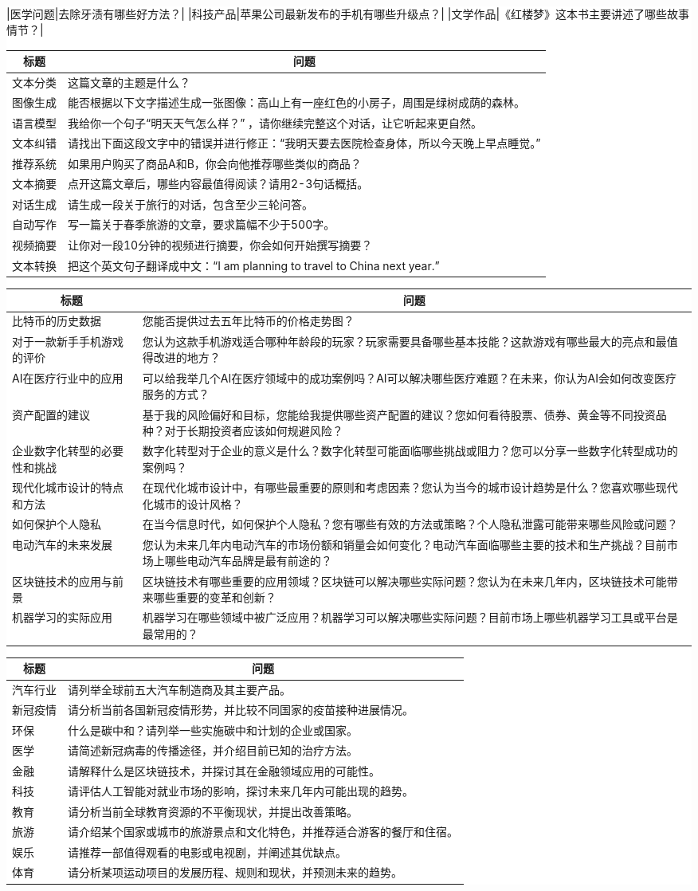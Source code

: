 |医学问题|去除牙渍有哪些好方法？|
|科技产品|苹果公司最新发布的手机有哪些升级点？|
|文学作品|《红楼梦》这本书主要讲述了哪些故事情节？|

| 标题 | 问题 |
| --- | --- |
| 文本分类 | 这篇文章的主题是什么？ |
| 图像生成 | 能否根据以下文字描述生成一张图像：高山上有一座红色的小房子，周围是绿树成荫的森林。 |
| 语言模型 | 我给你一个句子“明天天气怎么样？” ，请你继续完整这个对话，让它听起来更自然。|
| 文本纠错 | 请找出下面这段文字中的错误并进行修正：“我明天要去医院检查身体，所以今天晚上早点睡觉。” |
| 推荐系统 | 如果用户购买了商品A和B，你会向他推荐哪些类似的商品？ |
| 文本摘要 | 点开这篇文章后，哪些内容最值得阅读？请用2-3句话概括。 |
| 对话生成 | 请生成一段关于旅行的对话，包含至少三轮问答。 |
| 自动写作 | 写一篇关于春季旅游的文章，要求篇幅不少于500字。 |
| 视频摘要 | 让你对一段10分钟的视频进行摘要，你会如何开始撰写摘要？ |
| 文本转换 | 把这个英文句子翻译成中文：“I am planning to travel to China next year.” |

| 标题                             | 问题                                                                                                                   |
|----------------------------------|------------------------------------------------------------------------------------------------------------------------|
| 比特币的历史数据                 | 您能否提供过去五年比特币的价格走势图？                                                                                    |
| 对于一款新手手机游戏的评价     | 您认为这款手机游戏适合哪种年龄段的玩家？玩家需要具备哪些基本技能？这款游戏有哪些最大的亮点和最值得改进的地方？                        |
| AI在医疗行业中的应用            | 可以给我举几个AI在医疗领域中的成功案例吗？AI可以解决哪些医疗难题？在未来，你认为AI会如何改变医疗服务的方式？                  |
| 资产配置的建议                 | 基于我的风险偏好和目标，您能给我提供哪些资产配置的建议？您如何看待股票、债券、黄金等不同投资品种？对于长期投资者应该如何规避风险？ |
| 企业数字化转型的必要性和挑战   | 数字化转型对于企业的意义是什么？数字化转型可能面临哪些挑战或阻力？您可以分享一些数字化转型成功的案例吗？                |
| 现代化城市设计的特点和方法     | 在现代化城市设计中，有哪些最重要的原则和考虑因素？您认为当今的城市设计趋势是什么？您喜欢哪些现代化城市的设计风格？          |
| 如何保护个人隐私               | 在当今信息时代，如何保护个人隐私？您有哪些有效的方法或策略？个人隐私泄露可能带来哪些风险或问题？                      |
| 电动汽车的未来发展             | 您认为未来几年内电动汽车的市场份额和销量会如何变化？电动汽车面临哪些主要的技术和生产挑战？目前市场上哪些电动汽车品牌是最有前途的？ |
| 区块链技术的应用与前景         | 区块链技术有哪些重要的应用领域？区块链可以解决哪些实际问题？您认为在未来几年内，区块链技术可能带来哪些重要的变革和创新？        |
| 机器学习的实际应用             | 机器学习在哪些领域中被广泛应用？机器学习可以解决哪些实际问题？目前市场上哪些机器学习工具或平台是最常用的？                    |

|标题|问题|
|---|---|
|汽车行业|请列举全球前五大汽车制造商及其主要产品。|
|新冠疫情|请分析当前各国新冠疫情形势，并比较不同国家的疫苗接种进展情况。|
|环保|什么是碳中和？请列举一些实施碳中和计划的企业或国家。|
|医学|请简述新冠病毒的传播途径，并介绍目前已知的治疗方法。|
|金融|请解释什么是区块链技术，并探讨其在金融领域应用的可能性。|
|科技|请评估人工智能对就业市场的影响，探讨未来几年内可能出现的趋势。|
|教育|请分析当前全球教育资源的不平衡现状，并提出改善策略。|
|旅游|请介绍某个国家或城市的旅游景点和文化特色，并推荐适合游客的餐厅和住宿。|
|娱乐|请推荐一部值得观看的电影或电视剧，并阐述其优缺点。|
|体育|请分析某项运动项目的发展历程、规则和现状，并预测未来的趋势。|
